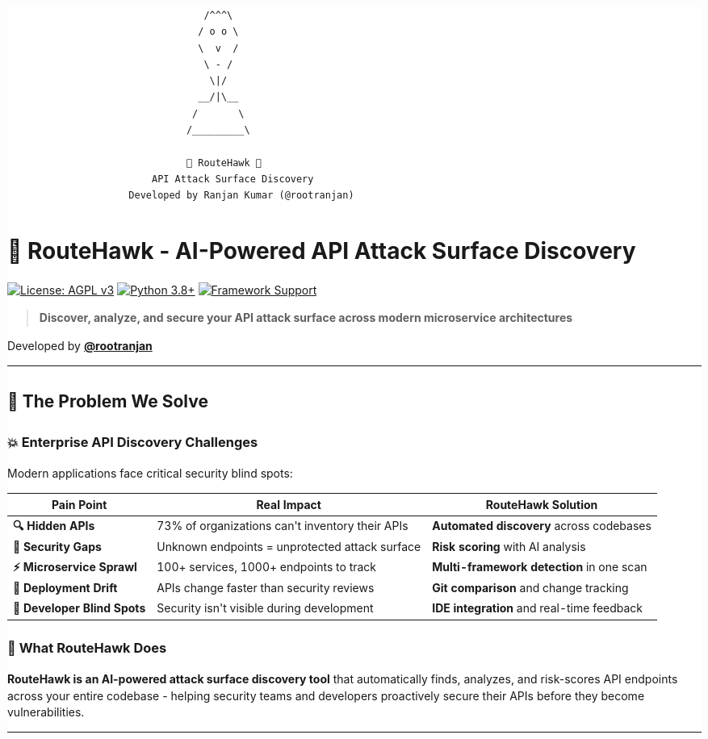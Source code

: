 ```
                                  /^^^\                            
                                 / o o \                           
                                 \  v  /                            
                                  \ - /                             
                                   \|/                              
                                 __/|\__                           
                                /       \                          
                               /_________\                         

                               🦅 RouteHawk 🦅                         
                         API Attack Surface Discovery               
                     Developed by Ranjan Kumar (@rootranjan)                   
```

# 🦅 RouteHawk - AI-Powered API Attack Surface Discovery

[![License: AGPL v3](https://img.shields.io/badge/License-AGPL%20v3-blue.svg)](https://www.gnu.org/licenses/agpl-3.0)
[![Python 3.8+](https://img.shields.io/badge/python-3.8+-blue.svg)](https://www.python.org/downloads/)
[![Framework Support](https://img.shields.io/badge/frameworks-10+-green.svg)](#supported-frameworks)

> **Discover, analyze, and secure your API attack surface across modern microservice architectures**

Developed by **[@rootranjan](https://github.com/rootranjan)** 

---

## 🎯 **The Problem We Solve**

### 💥 **Enterprise API Discovery Challenges**

Modern applications face critical security blind spots:

| **Pain Point** | **Real Impact** | **RouteHawk Solution** |
|----------------|-----------------|------------------------|
| **🔍 Hidden APIs** | 73% of organizations can't inventory their APIs | **Automated discovery** across codebases |
| **🚨 Security Gaps** | Unknown endpoints = unprotected attack surface | **Risk scoring** with AI analysis |
| **⚡ Microservice Sprawl** | 100+ services, 1000+ endpoints to track | **Multi-framework detection** in one scan |
| **🔄 Deployment Drift** | APIs change faster than security reviews | **Git comparison** and change tracking |
| **👥 Developer Blind Spots** | Security isn't visible during development | **IDE integration** and real-time feedback |

### 🎯 **What RouteHawk Does**

**RouteHawk is an AI-powered attack surface discovery tool** that automatically finds, analyzes, and risk-scores API endpoints across your entire codebase - helping security teams and developers proactively secure their APIs before they become vulnerabilities.

---